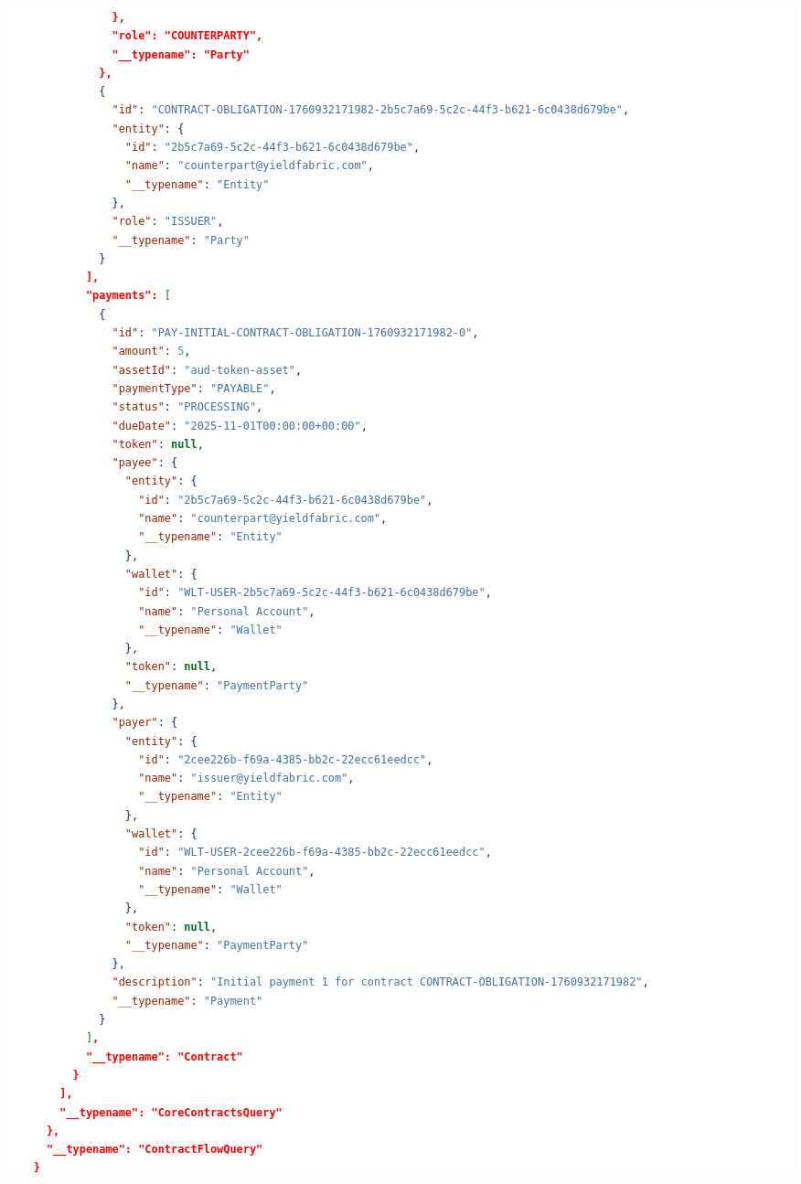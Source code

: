 ```json
                },
                "role": "COUNTERPARTY",
                "__typename": "Party"
              },
              {
                "id": "CONTRACT-OBLIGATION-1760932171982-2b5c7a69-5c2c-44f3-b621-6c0438d679be",
                "entity": {
                  "id": "2b5c7a69-5c2c-44f3-b621-6c0438d679be",
                  "name": "counterpart@yieldfabric.com",
                  "__typename": "Entity"
                },
                "role": "ISSUER",
                "__typename": "Party"
              }
            ],
            "payments": [
              {
                "id": "PAY-INITIAL-CONTRACT-OBLIGATION-1760932171982-0",
                "amount": 5,
                "assetId": "aud-token-asset",
                "paymentType": "PAYABLE",
                "status": "PROCESSING",
                "dueDate": "2025-11-01T00:00:00+00:00",
                "token": null,
                "payee": {
                  "entity": {
                    "id": "2b5c7a69-5c2c-44f3-b621-6c0438d679be",
                    "name": "counterpart@yieldfabric.com",
                    "__typename": "Entity"
                  },
                  "wallet": {
                    "id": "WLT-USER-2b5c7a69-5c2c-44f3-b621-6c0438d679be",
                    "name": "Personal Account",
                    "__typename": "Wallet"
                  },
                  "token": null,
                  "__typename": "PaymentParty"
                },
                "payer": {
                  "entity": {
                    "id": "2cee226b-f69a-4385-bb2c-22ecc61eedcc",
                    "name": "issuer@yieldfabric.com",
                    "__typename": "Entity"
                  },
                  "wallet": {
                    "id": "WLT-USER-2cee226b-f69a-4385-bb2c-22ecc61eedcc",
                    "name": "Personal Account",
                    "__typename": "Wallet"
                  },
                  "token": null,
                  "__typename": "PaymentParty"
                },
                "description": "Initial payment 1 for contract CONTRACT-OBLIGATION-1760932171982",
                "__typename": "Payment"
              }
            ],
            "__typename": "Contract"
          }
        ],
        "__typename": "CoreContractsQuery"
      },
      "__typename": "ContractFlowQuery"
    }
```